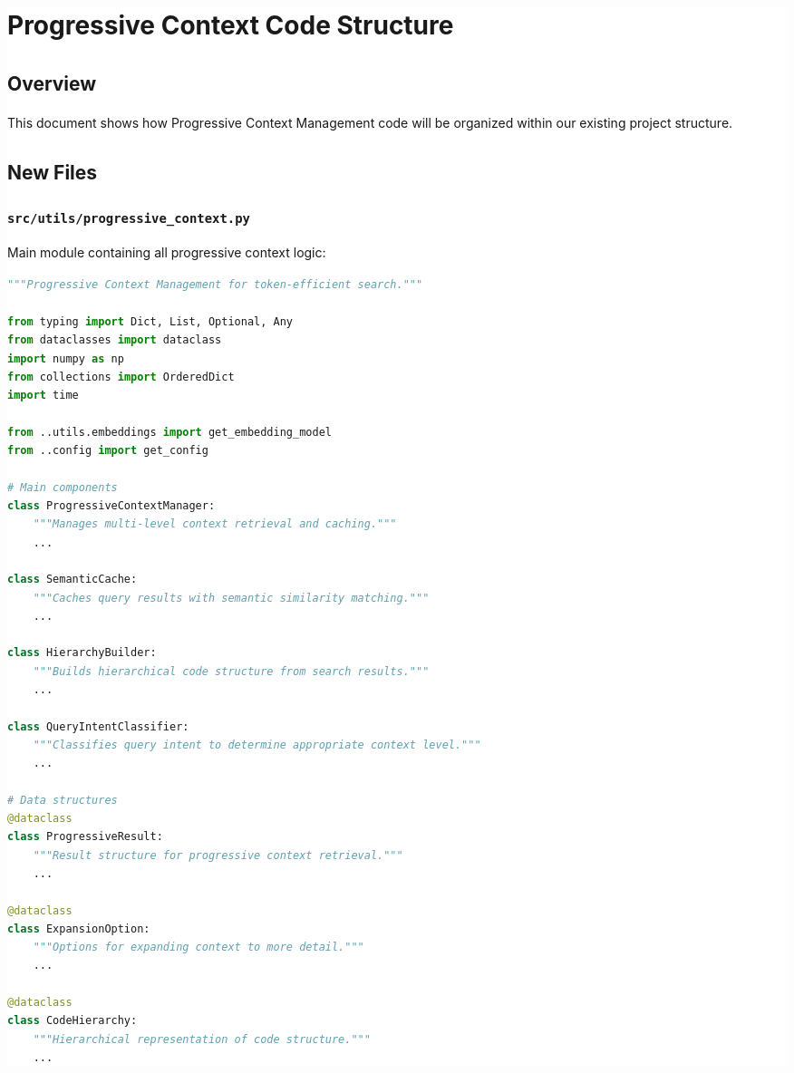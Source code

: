 # Progressive Context Code Structure

## Overview

This document shows how Progressive Context Management code will be organized within our existing project structure.

## New Files

### `src/utils/progressive_context.py`

Main module containing all progressive context logic:

```python
"""Progressive Context Management for token-efficient search."""

from typing import Dict, List, Optional, Any
from dataclasses import dataclass
import numpy as np
from collections import OrderedDict
import time

from ..utils.embeddings import get_embedding_model
from ..config import get_config

# Main components
class ProgressiveContextManager:
    """Manages multi-level context retrieval and caching."""
    ...

class SemanticCache:
    """Caches query results with semantic similarity matching."""
    ...

class HierarchyBuilder:
    """Builds hierarchical code structure from search results."""
    ...

class QueryIntentClassifier:
    """Classifies query intent to determine appropriate context level."""
    ...

# Data structures
@dataclass
class ProgressiveResult:
    """Result structure for progressive context retrieval."""
    ...

@dataclass
class ExpansionOption:
    """Options for expanding context to more detail."""
    ...

@dataclass
class CodeHierarchy:
    """Hierarchical representation of code structure."""
    ...
```
